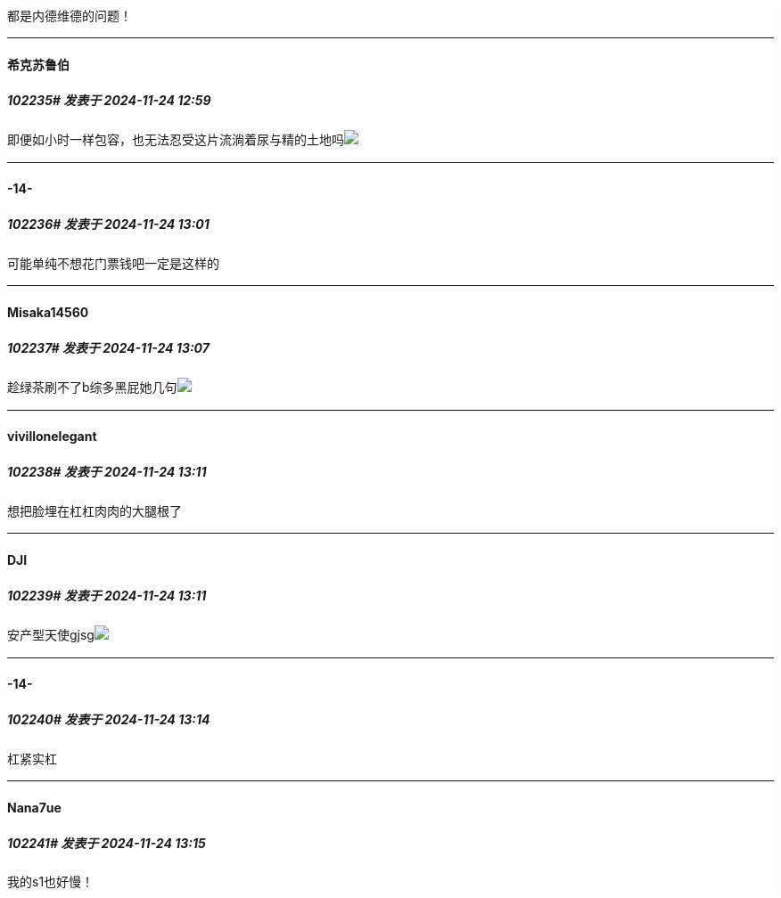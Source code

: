 都是内德维德的问题！

*****

####  希克苏鲁伯  
##### 102235#       发表于 2024-11-24 12:59

即便如小时一样包容，也无法忍受这片流淌着尿与精的土地吗<img src="https://static.saraba1st.com/image/smiley/face2017/135.png" referrerpolicy="no-referrer">


*****

####  -14-  
##### 102236#       发表于 2024-11-24 13:01

可能单纯不想花门票钱吧一定是这样的


*****

####  Misaka14560  
##### 102237#       发表于 2024-11-24 13:07

趁绿茶刷不了b综多黑屁她几句<img src="https://static.saraba1st.com/image/smiley/face2017/087.gif" referrerpolicy="no-referrer">


*****

####  vivillonelegant  
##### 102238#       发表于 2024-11-24 13:11

想把脸埋在杠杠肉肉的大腿根了

*****

####  DJI  
##### 102239#       发表于 2024-11-24 13:11

安产型天使gjsg<img src="https://static.saraba1st.com/image/smiley/face2017/069.png" referrerpolicy="no-referrer">

*****

####  -14-  
##### 102240#       发表于 2024-11-24 13:14

杠紧实杠


*****

####  Nana7ue  
##### 102241#       发表于 2024-11-24 13:15

我的s1也好慢！
